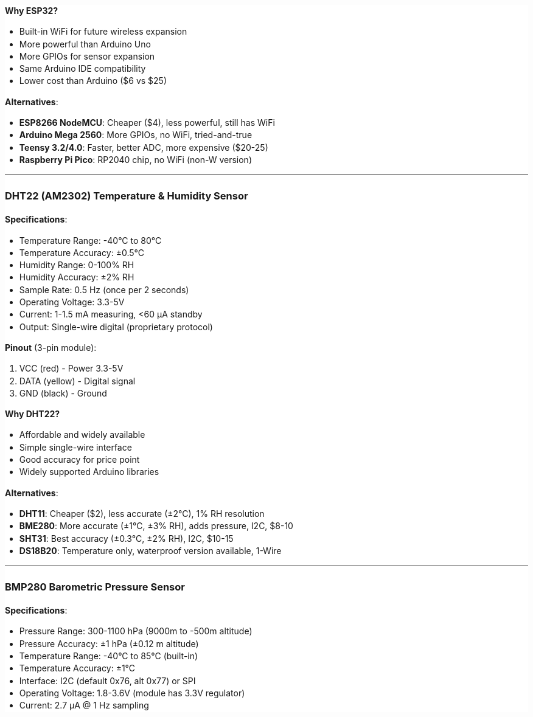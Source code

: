 **Why ESP32?**
- Built-in WiFi for future wireless expansion
- More powerful than Arduino Uno
- More GPIOs for sensor expansion
- Same Arduino IDE compatibility
- Lower cost than Arduino ($6 vs $25)

**Alternatives**:
- **ESP8266 NodeMCU**: Cheaper ($4), less powerful, still has WiFi
- **Arduino Mega 2560**: More GPIOs, no WiFi, tried-and-true
- **Teensy 3.2/4.0**: Faster, better ADC, more expensive ($20-25)
- **Raspberry Pi Pico**: RP2040 chip, no WiFi (non-W version)

---

### DHT22 (AM2302) Temperature & Humidity Sensor

**Specifications**:
- Temperature Range: -40°C to 80°C
- Temperature Accuracy: ±0.5°C
- Humidity Range: 0-100% RH
- Humidity Accuracy: ±2% RH
- Sample Rate: 0.5 Hz (once per 2 seconds)
- Operating Voltage: 3.3-5V
- Current: 1-1.5 mA measuring, <60 µA standby
- Output: Single-wire digital (proprietary protocol)

**Pinout** (3-pin module):
1. VCC (red) - Power 3.3-5V
2. DATA (yellow) - Digital signal
3. GND (black) - Ground

**Why DHT22?**
- Affordable and widely available
- Simple single-wire interface
- Good accuracy for price point
- Widely supported Arduino libraries

**Alternatives**:
- **DHT11**: Cheaper ($2), less accurate (±2°C), 1% RH resolution
- **BME280**: More accurate (±1°C, ±3% RH), adds pressure, I2C, $8-10
- **SHT31**: Best accuracy (±0.3°C, ±2% RH), I2C, $10-15
- **DS18B20**: Temperature only, waterproof version available, 1-Wire

---

### BMP280 Barometric Pressure Sensor

**Specifications**:
- Pressure Range: 300-1100 hPa (9000m to -500m altitude)
- Pressure Accuracy: ±1 hPa (±0.12 m altitude)
- Temperature Range: -40°C to 85°C (built-in)
- Temperature Accuracy: ±1°C
- Interface: I2C (default 0x76, alt 0x77) or SPI
- Operating Voltage: 1.8-3.6V (module has 3.3V regulator)
- Current: 2.7 µA @ 1 Hz sampling
